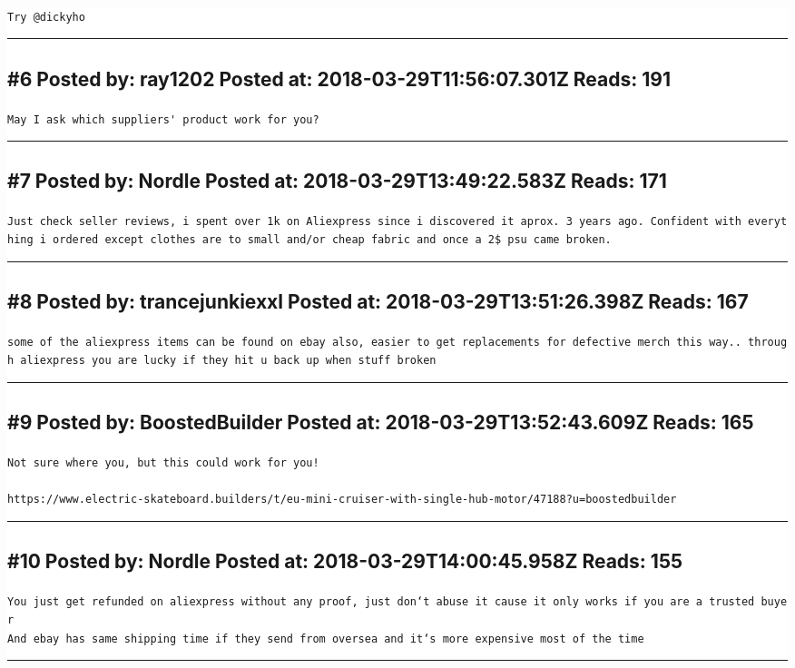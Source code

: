 ```
Try @dickyho
```

---
## \#6 Posted by: ray1202 Posted at: 2018-03-29T11:56:07.301Z Reads: 191

```
May I ask which suppliers' product work for you?
```

---
## \#7 Posted by: Nordle Posted at: 2018-03-29T13:49:22.583Z Reads: 171

```
Just check seller reviews, i spent over 1k on Aliexpress since i discovered it aprox. 3 years ago. Confident with everything i ordered except clothes are to small and/or cheap fabric and once a 2$ psu came broken.
```

---
## \#8 Posted by: trancejunkiexxl Posted at: 2018-03-29T13:51:26.398Z Reads: 167

```
some of the aliexpress items can be found on ebay also, easier to get replacements for defective merch this way.. through aliexpress you are lucky if they hit u back up when stuff broken
```

---
## \#9 Posted by: BoostedBuilder Posted at: 2018-03-29T13:52:43.609Z Reads: 165

```
Not sure where you, but this could work for you!

https://www.electric-skateboard.builders/t/eu-mini-cruiser-with-single-hub-motor/47188?u=boostedbuilder
```

---
## \#10 Posted by: Nordle Posted at: 2018-03-29T14:00:45.958Z Reads: 155

```
You just get refunded on aliexpress without any proof, just don‘t abuse it cause it only works if you are a trusted buyer
And ebay has same shipping time if they send from oversea and it‘s more expensive most of the time
```

---
